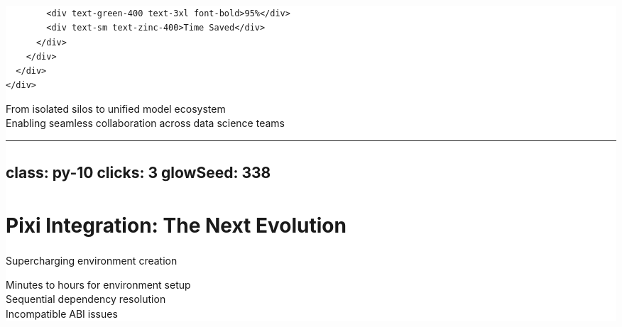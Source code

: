             <div text-green-400 text-3xl font-bold>95%</div>
            <div text-sm text-zinc-400>Time Saved</div>
          </div>
        </div>
      </div>
    </div>
  </div>
</div>

<div
  v-click="3"
  mt-6 flex justify-center
  transition duration-500 ease-in-out
  :class="$clicks < 3 ? 'opacity-0 scale-90' : 'opacity-100 scale-100'"
>
  <div
    flex items-center bg="green-900/30"
    rounded-lg py-3 px-6 gap-4
  >
    <div i-carbon:transform-moving text-green-300 text-3xl />
    <div>
      <div text-xl font-bold>From <span text-red-400>isolated silos</span> to <span text-green-400>unified model ecosystem</span></div>
      <div text-sm text-zinc-300 mt-1>Enabling seamless collaboration across data science teams</div>
    </div>
  </div>
</div>



---
class: py-10
clicks: 3
glowSeed: 338
---

# Pixi Integration: The Next Evolution

Supercharging environment creation

<div mt-6 />

<div grid grid-cols-2 gap-6>
  <div
    v-click="1"
    border="2 solid lime-800" bg="lime-800/20"
    rounded-lg overflow-hidden
    transition duration-500 ease-in-out
    :class="$clicks < 1 ? 'opacity-0 translate-y-20' : 'opacity-100 translate-y-0'"
  >
    <div bg="lime-800/40" px-4 py-4 flex items-center>
      <div i-logos:conda text-xl />
    </div>
    <div px-4 py-4 flex flex-col gap-2>
      <div flex items-center gap-2 text-yellow-400>
        <div i-carbon:time />
        <span>Minutes to hours for environment setup</span>
      </div>
      <div flex items-center gap-2 text-yellow-400>
        <div i-carbon:warning />
        <span>Sequential dependency resolution</span>
      </div>
      <div flex items-center gap-2 text-yellow-400>
        <div i-carbon:warning />
        <span>Incompatible ABI issues</span>